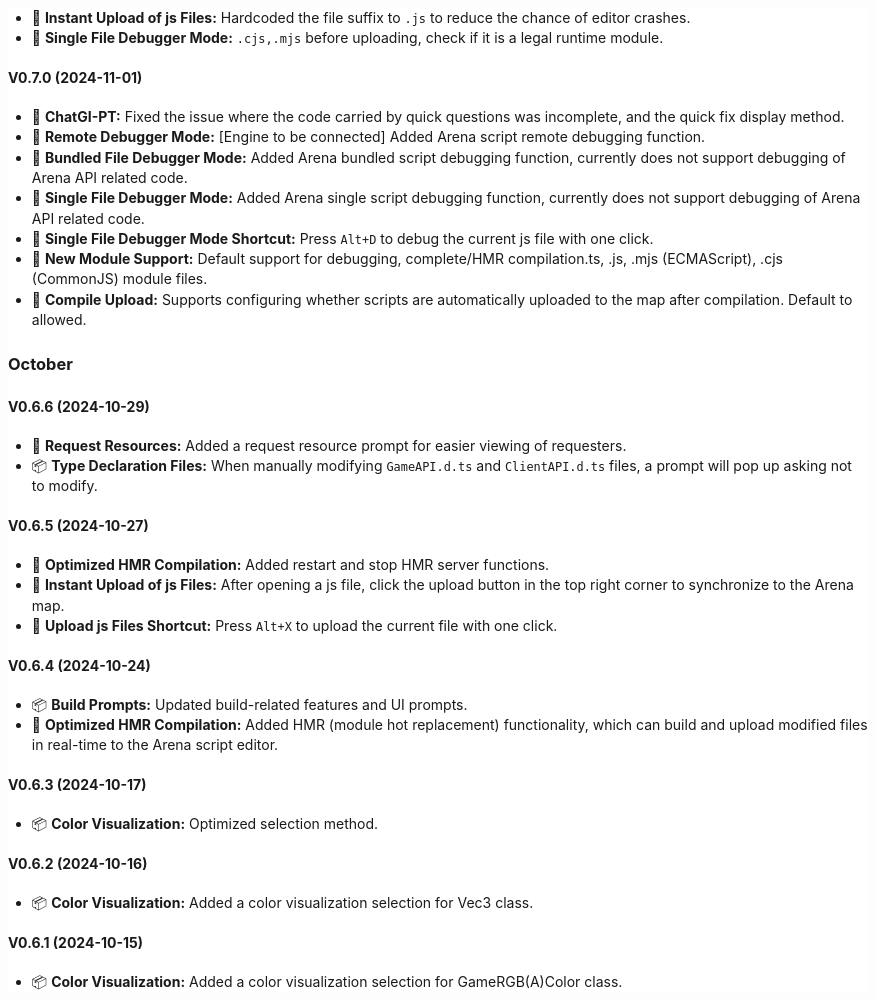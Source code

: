 - 🌟 **Instant Upload of js Files:** Hardcoded the file suffix to `.js` to reduce the chance of editor crashes.
- 🔧 **Single File Debugger Mode:** `.cjs,.mjs` before uploading, check if it is a legal runtime module.

#### V0.7.0 (2024-11-01)

- 🚀 **ChatGI-PT:** Fixed the issue where the code carried by quick questions was incomplete, and the quick fix display method.
- 🔧 **Remote Debugger Mode:** [Engine to be connected] Added Arena script remote debugging function.
- 🔧 **Bundled File Debugger Mode:** Added Arena bundled script debugging function, currently does not support debugging of Arena API related code.
- 🔧 **Single File Debugger Mode:** Added Arena single script debugging function, currently does not support debugging of Arena API related code.
- 🚀 **Single File Debugger Mode Shortcut:** Press `Alt+D` to debug the current js file with one click.
- 🌟 **New Module Support:** Default support for debugging, complete/HMR compilation.ts, .js, .mjs (ECMAScript), .cjs (CommonJS) module files.
- 🔄 **Compile Upload:** Supports configuring whether scripts are automatically uploaded to the map after compilation. Default to allowed.

### October

#### V0.6.6 (2024-10-29)

- 🌟 **Request Resources:** Added a request resource prompt for easier viewing of requesters.
- 📦 **Type Declaration Files:** When manually modifying `GameAPI.d.ts` and `ClientAPI.d.ts` files, a prompt will pop up asking not to modify.

#### V0.6.5 (2024-10-27)

- 🚀 **Optimized HMR Compilation:** Added restart and stop HMR server functions.
- 🌟 **Instant Upload of js Files:** After opening a js file, click the upload button in the top right corner to synchronize to the Arena map.
- 🚀 **Upload js Files Shortcut:** Press `Alt+X` to upload the current file with one click.

#### V0.6.4 (2024-10-24)

- 📦 **Build Prompts:** Updated build-related features and UI prompts.
- 🚀 **Optimized HMR Compilation:** Added HMR (module hot replacement) functionality, which can build and upload modified files in real-time to the Arena script editor.

#### V0.6.3 (2024-10-17)

- 📦 **Color Visualization:** Optimized selection method.

#### V0.6.2 (2024-10-16)

- 📦 **Color Visualization:** Added a color visualization selection for Vec3 class.

#### V0.6.1 (2024-10-15)

- 📦 **Color Visualization:** Added a color visualization selection for GameRGB(A)Color class.

